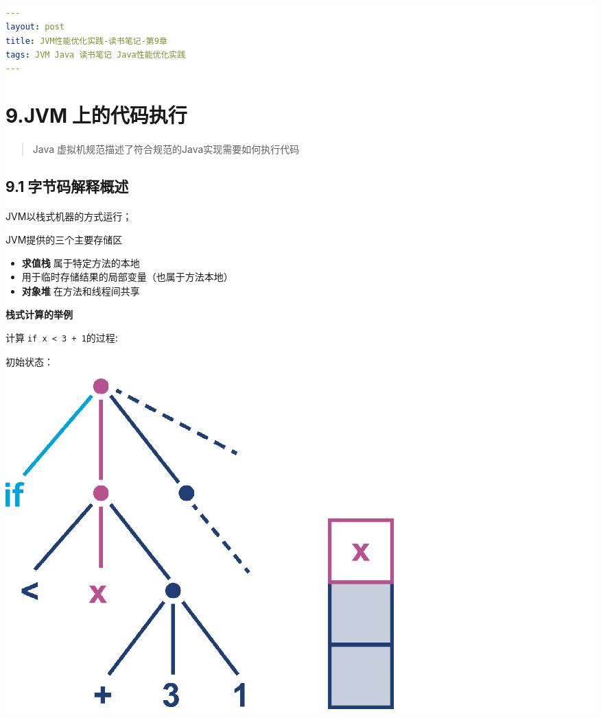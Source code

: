 ```yaml
---
layout: post
title: JVM性能优化实践-读书笔记-第9章
tags: JVM Java 读书笔记 Java性能优化实践
---
```


# 9.JVM 上的代码执行

> Java 虚拟机规范描述了符合规范的Java实现需要如何执行代码

## 9.1 字节码解释概述

JVM以栈式机器的方式运行；

JVM提供的三个主要存储区

* **求值栈** 属于特定方法的本地
* 用于临时存储结果的局部变量（也属于方法本地）
* **对象堆** 在方法和线程间共享

**栈式计算的举例**

计算 ` if x < 3 + 1 `的过程:

初始状态：

![初始解释状态](/assets/png/opitimizing-java/opjv_0901.png)
